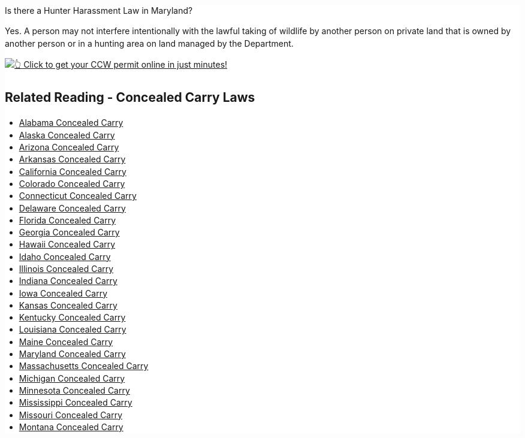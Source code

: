 Is there a Hunter Harassment Law in Maryland?

Yes. A person may not interfere intentionally with the lawful taking of wildlife by another person on private land that is owned by another person or in a hunting area on land managed by the Department.

[![](https://cdn-images-1.medium.com/max/2560/1*aCmvRhaa5Xjz4zDZxHzAjg.png)](https://serp.ly/ccw)[👆 Click to get your CCW permit online in just minutes!](https://serp.ly/ccw)

## Related Reading - Concealed Carry Laws

- [Alabama Concealed Carry](https://github.com/universityofguns/laws/blob/main/concealed-carry-laws/Alabama-Concealed-Carry.md)
- [Alaska Concealed Carry](https://github.com/universityofguns/laws/blob/main/concealed-carry-laws/Alaska-Concealed-Carry.md)
- [Arizona Concealed Carry](https://github.com/universityofguns/laws/blob/main/concealed-carry-laws/Arizona-Concealed-Carry.md)
- [Arkansas Concealed Carry](https://github.com/universityofguns/laws/blob/main/concealed-carry-laws/Arkansas-Concealed-Carry.md)
- [California Concealed Carry](https://github.com/universityofguns/laws/blob/main/concealed-carry-laws/California-Concealed-Carry.md)
- [Colorado Concealed Carry](https://github.com/universityofguns/laws/blob/main/concealed-carry-laws/Colorado-Concealed-Carry.md)
- [Connecticut Concealed Carry](https://github.com/universityofguns/laws/blob/main/concealed-carry-laws/Connecticut-Concealed-Carry.md)
- [Delaware Concealed Carry](https://github.com/universityofguns/laws/blob/main/concealed-carry-laws/Delaware-Concealed-Carry.md)
- [Florida Concealed Carry](https://github.com/universityofguns/laws/blob/main/concealed-carry-laws/Florida-Concealed-Carry.md)
- [Georgia Concealed Carry](https://github.com/universityofguns/laws/blob/main/concealed-carry-laws/Georgia-Concealed-Carry.md)
- [Hawaii Concealed Carry](https://github.com/universityofguns/laws/blob/main/concealed-carry-laws/Hawaii-Concealed-Carry.md)
- [Idaho Concealed Carry](https://github.com/universityofguns/laws/blob/main/concealed-carry-laws/Idaho-Concealed-Carry.md)
- [Illinois Concealed Carry](https://github.com/universityofguns/laws/blob/main/concealed-carry-laws/Illinois-Concealed-Carry.md)
- [Indiana Concealed Carry](https://github.com/universityofguns/laws/blob/main/concealed-carry-laws/Indiana-Concealed-Carry.md)
- [Iowa Concealed Carry](https://github.com/universityofguns/laws/blob/main/concealed-carry-laws/Iowa-Concealed-Carry.md)
- [Kansas Concealed Carry](https://github.com/universityofguns/laws/blob/main/concealed-carry-laws/Kansas-Concealed-Carry.md)
- [Kentucky Concealed Carry](https://github.com/universityofguns/laws/blob/main/concealed-carry-laws/Kentucky-Concealed-Carry.md)
- [Louisiana Concealed Carry](https://github.com/universityofguns/laws/blob/main/concealed-carry-laws/Louisiana-Concealed-Carry.md)
- [Maine Concealed Carry](https://github.com/universityofguns/laws/blob/main/concealed-carry-laws/Maine-Concealed-Carry.md)
- [Maryland Concealed Carry](https://github.com/universityofguns/laws/blob/main/concealed-carry-laws/Maryland-Concealed-Carry.md)
- [Massachusetts Concealed Carry](https://github.com/universityofguns/laws/blob/main/concealed-carry-laws/Massachusetts-Concealed-Carry.md)
- [Michigan Concealed Carry](https://github.com/universityofguns/laws/blob/main/concealed-carry-laws/Michigan-Concealed-Carry.md)
- [Minnesota Concealed Carry](https://github.com/universityofguns/laws/blob/main/concealed-carry-laws/Minnesota-Concealed-Carry.md)
- [Mississippi Concealed Carry](https://github.com/universityofguns/laws/blob/main/concealed-carry-laws/Mississippi-Concealed-Carry.md)
- [Missouri Concealed Carry](https://github.com/universityofguns/laws/blob/main/concealed-carry-laws/Missouri-Concealed-Carry.md)
- [Montana Concealed Carry](https://github.com/universityofguns/laws/blob/main/concealed-carry-laws/Montana-Concealed-Carry.md)